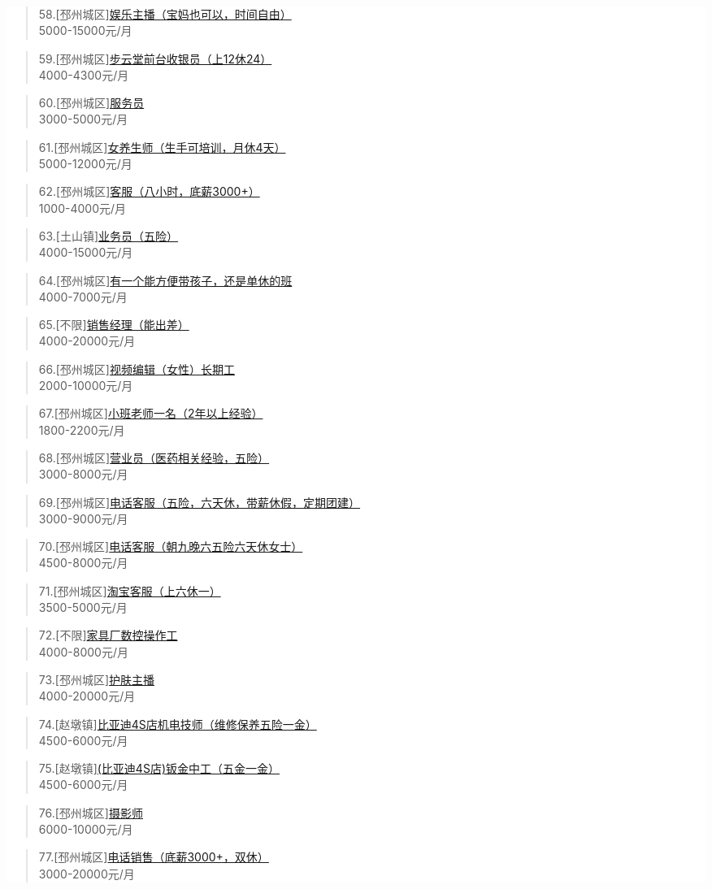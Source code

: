 >58.[邳州城区][娱乐主播（宝妈也可以，时间自由）](https://www.pizhouzhipin.com/job/36359)<br>
>5000-15000元/月

>59.[邳州城区][步云堂前台收银员（上12休24）](https://www.pizhouzhipin.com/job/38736)<br>
>4000-4300元/月

>60.[邳州城区][服务员](https://www.pizhouzhipin.com/job/38748)<br>
>3000-5000元/月

>61.[邳州城区][女养生师（生手可培训，月休4天）](https://www.pizhouzhipin.com/job/14195)<br>
>5000-12000元/月

>62.[邳州城区][客服（八小时，底薪3000+）](https://www.pizhouzhipin.com/job/39490)<br>
>1000-4000元/月

>63.[土山镇][业务员（五险）](https://www.pizhouzhipin.com/job/39494)<br>
>4000-15000元/月

>64.[邳州城区][有一个能方便带孩子，还是单休的班](https://www.pizhouzhipin.com/job/26059)<br>
>4000-7000元/月

>65.[不限][销售经理（能出差）](https://www.pizhouzhipin.com/job/34990)<br>
>4000-20000元/月

>66.[邳州城区][视频编辑（女性）长期工](https://www.pizhouzhipin.com/job/37420)<br>
>2000-10000元/月

>67.[邳州城区][小班老师一名（2年以上经验）](https://www.pizhouzhipin.com/job/26058)<br>
>1800-2200元/月

>68.[邳州城区][营业员（医药相关经验，五险）](https://www.pizhouzhipin.com/job/8040)<br>
>3000-8000元/月

>69.[邳州城区][电话客服（五险，六天休，带薪休假，定期团建）](https://www.pizhouzhipin.com/job/39279)<br>
>3000-9000元/月

>70.[邳州城区][电话客服（朝九晚六五险六天休女士）](https://www.pizhouzhipin.com/job/39223)<br>
>4500-8000元/月

>71.[邳州城区][淘宝客服（上六休一）](https://www.pizhouzhipin.com/job/12674)<br>
>3500-5000元/月

>72.[不限][家具厂数控操作工](https://www.pizhouzhipin.com/job/39211)<br>
>4000-8000元/月

>73.[邳州城区][护肤主播](https://www.pizhouzhipin.com/job/34609)<br>
>4000-20000元/月

>74.[赵墩镇][比亚迪4S店机电技师（维修保养五险一金）](https://www.pizhouzhipin.com/job/38917)<br>
>4500-6000元/月

>75.[赵墩镇][(比亚迪4S店)钣金中工（五金一金）](https://www.pizhouzhipin.com/job/38634)<br>
>4500-6000元/月

>76.[邳州城区][摄影师](https://www.pizhouzhipin.com/job/39391)<br>
>6000-10000元/月

>77.[邳州城区][电话销售（底薪3000+，双休）](https://www.pizhouzhipin.com/job/36636)<br>
>3000-20000元/月
